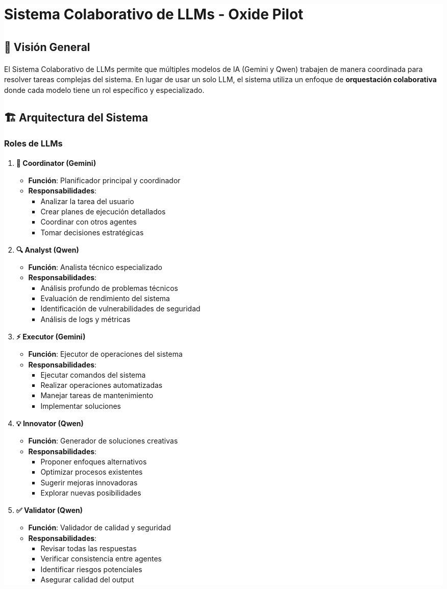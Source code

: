 # Sistema Colaborativo de LLMs - Oxide Pilot

## 🎯 **Visión General**

El Sistema Colaborativo de LLMs permite que múltiples modelos de IA (Gemini y Qwen) trabajen de manera coordinada para resolver tareas complejas del sistema. En lugar de usar un solo LLM, el sistema utiliza un enfoque de **orquestación colaborativa** donde cada modelo tiene un rol específico y especializado.

## 🏗️ **Arquitectura del Sistema**

### **Roles de LLMs**

1. **🎯 Coordinator (Gemini)**
   - **Función**: Planificador principal y coordinador
   - **Responsabilidades**:
     - Analizar la tarea del usuario
     - Crear planes de ejecución detallados
     - Coordinar con otros agentes
     - Tomar decisiones estratégicas

2. **🔍 Analyst (Qwen)**
   - **Función**: Analista técnico especializado
   - **Responsabilidades**:
     - Análisis profundo de problemas técnicos
     - Evaluación de rendimiento del sistema
     - Identificación de vulnerabilidades de seguridad
     - Análisis de logs y métricas

3. **⚡ Executor (Gemini)**
   - **Función**: Ejecutor de operaciones del sistema
   - **Responsabilidades**:
     - Ejecutar comandos del sistema
     - Realizar operaciones automatizadas
     - Manejar tareas de mantenimiento
     - Implementar soluciones

4. **💡 Innovator (Qwen)**
   - **Función**: Generador de soluciones creativas
   - **Responsabilidades**:
     - Proponer enfoques alternativos
     - Optimizar procesos existentes
     - Sugerir mejoras innovadoras
     - Explorar nuevas posibilidades

5. **✅ Validator (Qwen)**
   - **Función**: Validador de calidad y seguridad
   - **Responsabilidades**:
     - Revisar todas las respuestas
     - Verificar consistencia entre agentes
     - Identificar riesgos potenciales
     - Asegurar calidad del output
